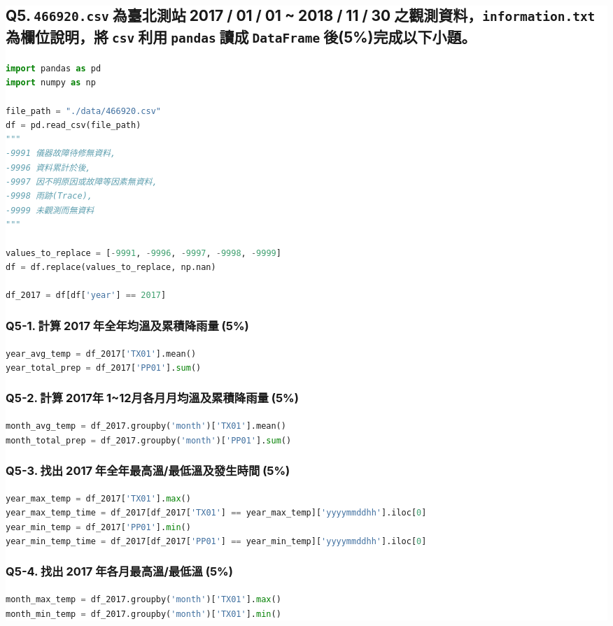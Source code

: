 ## Q5. **`466920.csv`** 為臺北測站 2017 / 01 / 01 ~ 2018 / 11 / 30 之觀測資料，**`information.txt`** 為欄位說明，將 `csv` 利用 `pandas` 讀成 `DataFrame` 後(5%)完成以下小題。

```py
import pandas as pd
import numpy as np

file_path = "./data/466920.csv"
df = pd.read_csv(file_path)
"""
-9991 儀器故障待修無資料,
-9996 資料累計於後,
-9997 因不明原因或故障等因素無資料,
-9998 雨跡(Trace),
-9999 未觀測而無資料
"""

values_to_replace = [-9991, -9996, -9997, -9998, -9999]
df = df.replace(values_to_replace, np.nan)

df_2017 = df[df['year'] == 2017]
```

### Q5-1. 計算 2017 年全年均溫及累積降雨量 (5%)

```py
year_avg_temp = df_2017['TX01'].mean()
year_total_prep = df_2017['PP01'].sum()
```

### Q5-2. 計算 2017年 1~12月各月月均溫及累積降雨量 (5%)

```py
month_avg_temp = df_2017.groupby('month')['TX01'].mean()
month_total_prep = df_2017.groupby('month')['PP01'].sum()
```

### Q5-3. 找出 2017 年全年最高溫/最低溫及發生時間 (5%)
    
```py
year_max_temp = df_2017['TX01'].max()
year_max_temp_time = df_2017[df_2017['TX01'] == year_max_temp]['yyyymmddhh'].iloc[0]
year_min_temp = df_2017['PP01'].min()
year_min_temp_time = df_2017[df_2017['PP01'] == year_min_temp]['yyyymmddhh'].iloc[0]
```

### Q5-4. 找出 2017 年各月最高溫/最低溫 (5%)

```py
month_max_temp = df_2017.groupby('month')['TX01'].max()
month_min_temp = df_2017.groupby('month')['TX01'].min()
```
